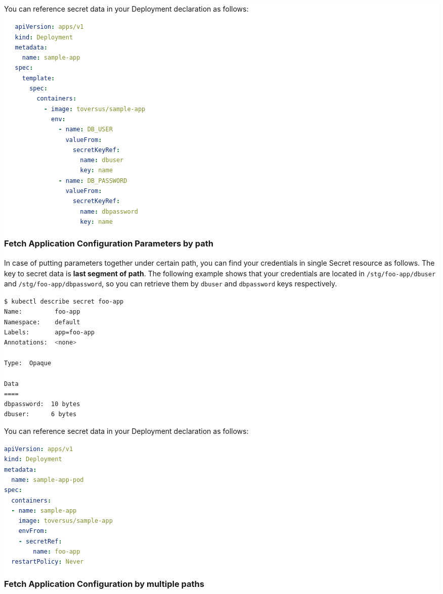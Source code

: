 You can reference secret data in your Deployment declaration as follows:
```yaml
   apiVersion: apps/v1
   kind: Deployment
   metadata:
     name: sample-app
   spec:
     template:
       spec:
         containers:
           - image: toversus/sample-app
             env:
               - name: DB_USER
                 valueFrom:
                   secretKeyRef:
                     name: dbuser
                     key: name
               - name: DB_PASSWORD
                 valueFrom:
                   secretKeyRef:
                     name: dbpassword
                     key: name
```

### Fetch Application Configuration Parameters by path

In case of putting parameters together under certain path, you can find your credentials in single Secret resource as follows. The key to secret data is **last segment of path**. The following example shows that your credentials are located in `/stg/foo-app/dbuser` and `/stg/foo-app/dbpassword`, so you can retrieve them by `dbuser` and `dbpassword` keys respectively.

```bash
$ kubectl describe secret foo-app
Name:         foo-app
Namespace:    default
Labels:       app=foo-app
Annotations:  <none>

Type:  Opaque

Data
====
dbpassword:  10 bytes
dbuser:      6 bytes
```

You can reference secret data in your Deployment declaration as follows:

```yaml
apiVersion: apps/v1
kind: Deployment
metadata:
  name: sample-app-pod
spec:
  containers:
  - name: sample-app
    image: toversus/sample-app
    envFrom:
    - secretRef:
        name: foo-app
  restartPolicy: Never
```
### Fetch Application Configuration by multiple paths
